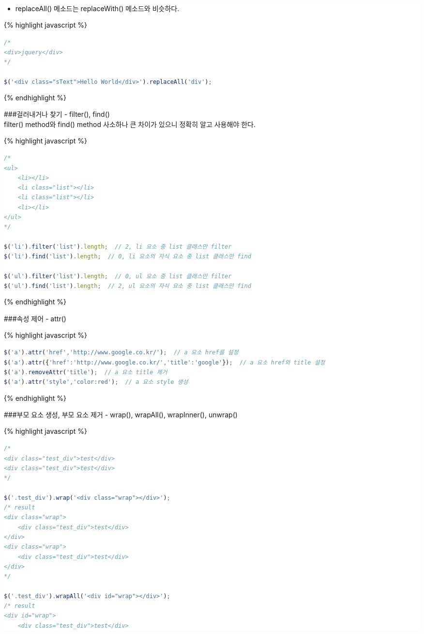 - replaceAll() 메소드는 replaceWith() 메소드와 비슷하다.  
		
{% highlight javascript %}
```javascript
/*
<div>jquery</div>
*/

$('<div class="sText">Hello World</div>').replaceAll('div');
```
{% endhighlight %}

###걸러내거나 찾기 - filter(), find()  
filter() method와 find() method 사소하나 큰 차이가 있으니 정확히 알고 사용해야 한다.  
		
{% highlight javascript %}
```javascript
/*
<ul>
    <li></li>
    <li class="list"></li>
    <li class="list"></li>
    <li></li>
</ul>
*/

$('li').filter('list').length;  // 2, li 요소 중 list 클래스만 filter
$('li').find('list').length;  // 0, li 요소의 자식 요소 중 list 클래스만 find

$('ul').filter('list').length;  // 0, ul 요소 중 list 클래스만 filter
$('ul').find('list').length;  // 2, ul 요소의 자식 요소 중 list 클래스만 find
```
{% endhighlight %}

###속성 제어 - attr()  
		
{% highlight javascript %}
```javascript
$('a').attr('href','http://www.google.co.kr/');  // a 요소 href를 설정
$('a').attr({'href':'http://www.google.co.kr/','title':'google'});  // a 요소 href와 title 설정
$('a').removeAttr('title');  // a 요소 title 제거
$('a').attr('style','color:red');  // a 요소 style 생성
```
{% endhighlight %}

###부모 요소 생성, 부모 요소 제거 - wrap(), wrapAll(), wrapInner(), unwrap()  
		
{% highlight javascript %}
```javascript
/*
<div class="test_div">test</div>
<div class="test_div">test</div>
*/

$('.test_div').wrap('<div class="wrap"></div>');
/* result
<div class="wrap">
    <div class="test_div">test</div>
</div>
<div class="wrap">
    <div class="test_div">test</div>
</div>
*/

$('.test_div').wrapAll('<div id="wrap"></div>');
/* result
<div id="wrap">
    <div class="test_div">test</div>
```